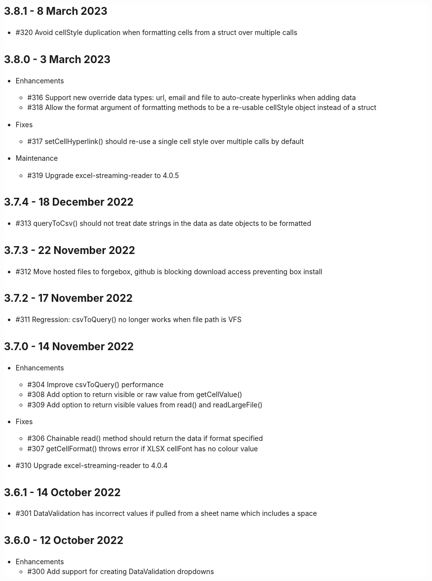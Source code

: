 ## 3.8.1 - 8 March 2023

- \#320 Avoid cellStyle duplication when formatting cells from a struct over multiple calls

## 3.8.0 - 3 March 2023

- Enhancements
	- \#316 Support new override data types: url, email and file to auto-create hyperlinks when adding data
	- \#318 Allow the format argument of formatting methods to be a re-usable cellStyle object instead of a struct

- Fixes
  - \#317 setCellHyperlink() should re-use a single cell style over multiple calls by default

- Maintenance
  - \#319 Upgrade excel-streaming-reader to 4.0.5

## 3.7.4 - 18 December 2022

- \#313 queryToCsv() should not treat date strings in the data as date objects to be formatted

## 3.7.3 - 22 November 2022

- \#312 Move hosted files to forgebox, github is blocking download access preventing box install

## 3.7.2 - 17 November 2022

- \#311 Regression: csvToQuery() no longer works when file path is VFS

## 3.7.0 - 14 November 2022

- Enhancements
	- \#304 Improve csvToQuery() performance
	- \#308 Add option to return visible or raw value from getCellValue()
	- \#309 Add option to return visible values from read() and readLargeFile()

- Fixes
	- \#306 Chainable read() method should return the data if format specified
	- \#307 getCellFormat() throws error if XLSX cellFont has no colour value

- \#310 Upgrade excel-streaming-reader to 4.0.4

## 3.6.1 - 14 October 2022

- \#301 DataValidation has incorrect values if pulled from a sheet name which includes a space

## 3.6.0 - 12 October 2022

- Enhancements
	- \#300 Add support for creating DataValidation dropdowns
